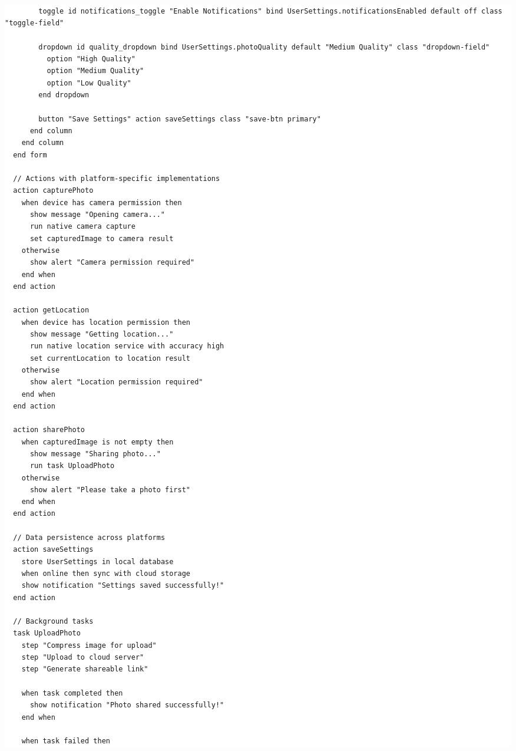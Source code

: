 ```roe
        toggle id notifications_toggle "Enable Notifications" bind UserSettings.notificationsEnabled default off class "toggle-field"
        
        dropdown id quality_dropdown bind UserSettings.photoQuality default "Medium Quality" class "dropdown-field"
          option "High Quality"
          option "Medium Quality" 
          option "Low Quality"
        end dropdown
        
        button "Save Settings" action saveSettings class "save-btn primary"
      end column
    end column
  end form

  // Actions with platform-specific implementations
  action capturePhoto
    when device has camera permission then
      show message "Opening camera..."
      run native camera capture
      set capturedImage to camera result
    otherwise
      show alert "Camera permission required"
    end when
  end action

  action getLocation  
    when device has location permission then
      show message "Getting location..."
      run native location service with accuracy high
      set currentLocation to location result
    otherwise  
      show alert "Location permission required"
    end when
  end action

  action sharePhoto
    when capturedImage is not empty then
      show message "Sharing photo..."
      run task UploadPhoto
    otherwise
      show alert "Please take a photo first"
    end when
  end action

  // Data persistence across platforms
  action saveSettings
    store UserSettings in local database
    when online then sync with cloud storage
    show notification "Settings saved successfully!"
  end action

  // Background tasks
  task UploadPhoto
    step "Compress image for upload"
    step "Upload to cloud server"
    step "Generate shareable link" 
    
    when task completed then
      show notification "Photo shared successfully!"
    end when
    
    when task failed then
```